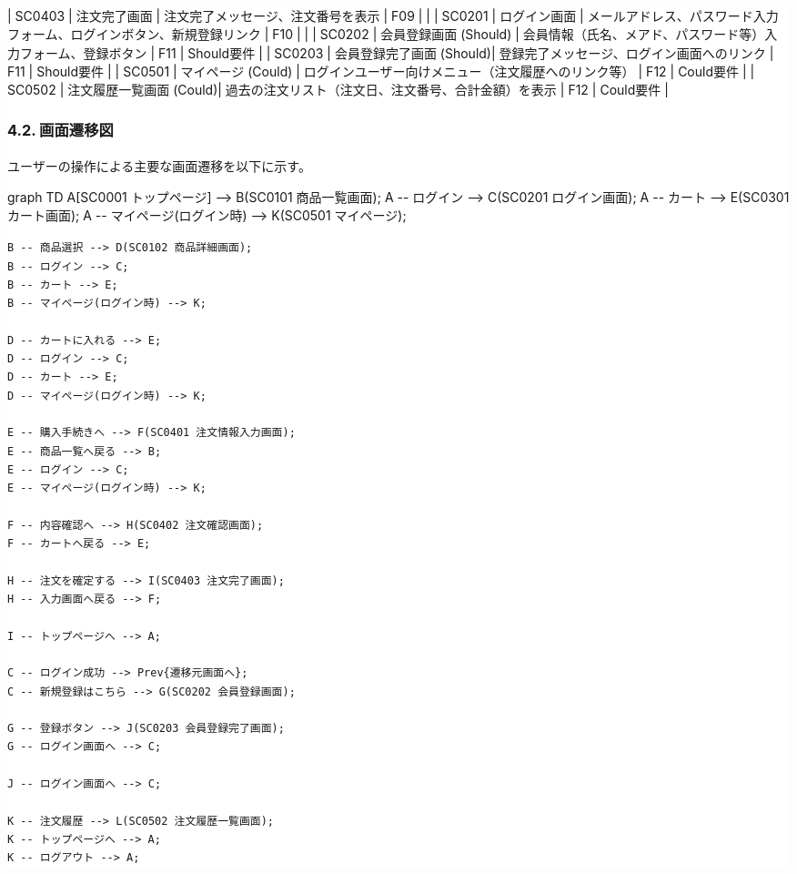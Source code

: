 | SC0403   | 注文完了画面           | 注文完了メッセージ、注文番号を表示                                   | F09                 |                          |
| SC0201   | ログイン画面           | メールアドレス、パスワード入力フォーム、ログインボタン、新規登録リンク | F10                 |                          |
| SC0202   | 会員登録画面 (Should)  | 会員情報（氏名、メアド、パスワード等）入力フォーム、登録ボタン       | F11                 | Should要件             |
| SC0203   | 会員登録完了画面 (Should)| 登録完了メッセージ、ログイン画面へのリンク                         | F11                 | Should要件             |
| SC0501   | マイページ (Could)     | ログインユーザー向けメニュー（注文履歴へのリンク等）                   | F12                 | Could要件              |
| SC0502   | 注文履歴一覧画面 (Could)| 過去の注文リスト（注文日、注文番号、合計金額）を表示               | F12                 | Could要件              |

### 4.2. 画面遷移図

ユーザーの操作による主要な画面遷移を以下に示す。

<div class="mermaid">
graph TD
    A[SC0001 トップページ] --> B(SC0101 商品一覧画面);
    A -- ログイン --> C(SC0201 ログイン画面);
    A -- カート --> E(SC0301 カート画面);
    A -- マイページ(ログイン時) --> K(SC0501 マイページ);

    B -- 商品選択 --> D(SC0102 商品詳細画面);
    B -- ログイン --> C;
    B -- カート --> E;
    B -- マイページ(ログイン時) --> K;

    D -- カートに入れる --> E;
    D -- ログイン --> C;
    D -- カート --> E;
    D -- マイページ(ログイン時) --> K;

    E -- 購入手続きへ --> F(SC0401 注文情報入力画面);
    E -- 商品一覧へ戻る --> B;
    E -- ログイン --> C;
    E -- マイページ(ログイン時) --> K;

    F -- 内容確認へ --> H(SC0402 注文確認画面);
    F -- カートへ戻る --> E;

    H -- 注文を確定する --> I(SC0403 注文完了画面);
    H -- 入力画面へ戻る --> F;

    I -- トップページへ --> A;

    C -- ログイン成功 --> Prev{遷移元画面へ};
    C -- 新規登録はこちら --> G(SC0202 会員登録画面);

    G -- 登録ボタン --> J(SC0203 会員登録完了画面);
    G -- ログイン画面へ --> C;

    J -- ログイン画面へ --> C;

    K -- 注文履歴 --> L(SC0502 注文履歴一覧画面);
    K -- トップページへ --> A;
    K -- ログアウト --> A; 
